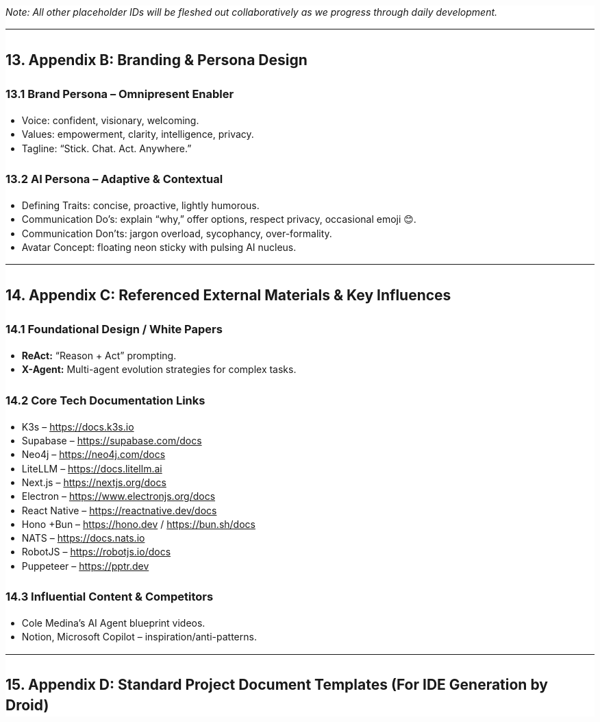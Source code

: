 *Note: All other placeholder IDs will be fleshed out collaboratively as we progress through daily development.*

---

## 13. Appendix B: Branding & Persona Design

### 13.1 Brand Persona – **Omnipresent Enabler**  
* Voice: confident, visionary, welcoming.  
* Values: empowerment, clarity, intelligence, privacy.  
* Tagline: “Stick. Chat. Act. Anywhere.”

### 13.2 AI Persona – **Adaptive & Contextual**  
* Defining Traits: concise, proactive, lightly humorous.  
* Communication Do’s: explain “why,” offer options, respect privacy, occasional emoji 😊.  
* Communication Don’ts: jargon overload, sycophancy, over-formality.  
* Avatar Concept: floating neon sticky with pulsing AI nucleus.

---

## 14. Appendix C: Referenced External Materials & Key Influences

### 14.1 Foundational Design / White Papers  
* **ReAct:** “Reason + Act” prompting.  
* **X-Agent:** Multi-agent evolution strategies for complex tasks.

### 14.2 Core Tech Documentation Links  
* K3s – https://docs.k3s.io  
* Supabase – https://supabase.com/docs  
* Neo4j – https://neo4j.com/docs  
* LiteLLM – https://docs.litellm.ai  
* Next.js – https://nextjs.org/docs  
* Electron – https://www.electronjs.org/docs  
* React Native – https://reactnative.dev/docs  
* Hono +Bun – https://hono.dev / https://bun.sh/docs  
* NATS – https://docs.nats.io  
* RobotJS – https://robotjs.io/docs  
* Puppeteer – https://pptr.dev  

### 14.3 Influential Content & Competitors  
* Cole Medina’s AI Agent blueprint videos.  
* Notion, Microsoft Copilot – inspiration/anti-patterns.

---

## 15. Appendix D: Standard Project Document Templates (For IDE Generation by Droid)
